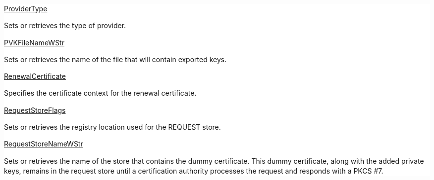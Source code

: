 </td>
</tr>
<tr data="declared;">
<td align="left" width="27%" xml:space="preserve">

<a href="https://msdn.microsoft.com/d4ab2b0e-127f-4ec0-9e4a-4314561912e3">ProviderType</a>


</td>
<td align="left" width="63%">
 Sets or retrieves the type of provider.

</td>
</tr>
<tr data="declared;">
<td align="left" width="27%" xml:space="preserve">

<a href="https://msdn.microsoft.com/5518c252-fdca-444b-b87e-9fe3cb3b3e3f">PVKFileNameWStr</a>


</td>
<td align="left" width="63%">
 Sets or retrieves the name of the file that will contain exported keys.

</td>
</tr>
<tr data="declared;">
<td align="left" width="27%" xml:space="preserve">

<a href="https://msdn.microsoft.com/9806cd48-0d95-420b-aa26-0175dd95da46">RenewalCertificate</a>


</td>
<td align="left" width="63%">
Specifies the certificate context for the renewal certificate.

</td>
</tr>
<tr data="declared;">
<td align="left" width="27%" xml:space="preserve">

<a href="https://msdn.microsoft.com/95ed42ed-04ff-482c-954c-a6c9dd9ccd4c">RequestStoreFlags</a>


</td>
<td align="left" width="63%">
Sets or retrieves the registry location used for the REQUEST store.

</td>
</tr>
<tr data="declared;">
<td align="left" width="27%" xml:space="preserve">

<a href="https://msdn.microsoft.com/4ad739c0-fcf7-435b-b427-96ecca1afab7">RequestStoreNameWStr</a>


</td>
<td align="left" width="63%">
Sets or retrieves the name of the store that contains the dummy certificate. This dummy certificate, along with the added private keys, remains in the request store  until a certification authority processes the request and responds with a PKCS #7.
